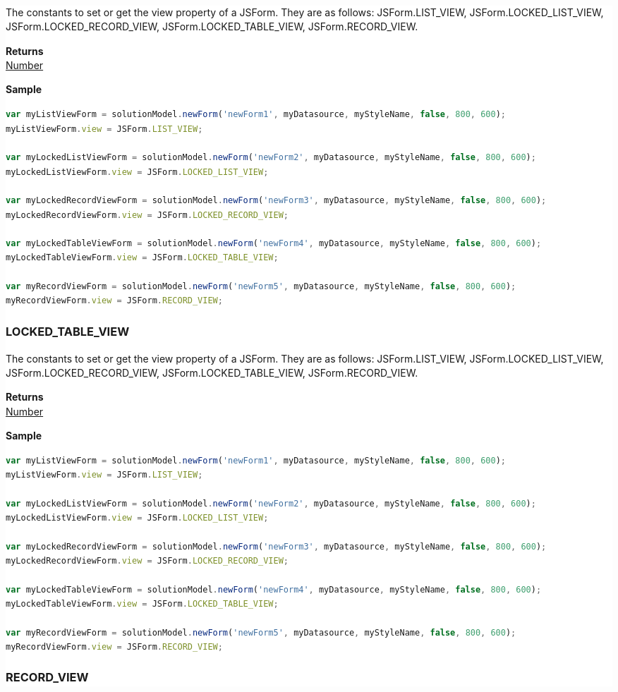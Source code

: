 The constants to set or get the view property of a JSForm. 
They are as follows: JSForm.LIST_VIEW, JSForm.LOCKED_LIST_VIEW, JSForm.LOCKED_RECORD_VIEW, JSForm.LOCKED_TABLE_VIEW, JSForm.RECORD_VIEW.

**Returns**\
[Number](../JSLib/Number.md) 


**Sample**

```javascript
var myListViewForm = solutionModel.newForm('newForm1', myDatasource, myStyleName, false, 800, 600);
myListViewForm.view = JSForm.LIST_VIEW;

var myLockedListViewForm = solutionModel.newForm('newForm2', myDatasource, myStyleName, false, 800, 600);	
myLockedListViewForm.view = JSForm.LOCKED_LIST_VIEW;

var myLockedRecordViewForm = solutionModel.newForm('newForm3', myDatasource, myStyleName, false, 800, 600);
myLockedRecordViewForm.view = JSForm.LOCKED_RECORD_VIEW;

var myLockedTableViewForm = solutionModel.newForm('newForm4', myDatasource, myStyleName, false, 800, 600);
myLockedTableViewForm.view = JSForm.LOCKED_TABLE_VIEW;

var myRecordViewForm = solutionModel.newForm('newForm5', myDatasource, myStyleName, false, 800, 600);
myRecordViewForm.view = JSForm.RECORD_VIEW;
```
### LOCKED_TABLE_VIEW

The constants to set or get the view property of a JSForm. 
They are as follows: JSForm.LIST_VIEW, JSForm.LOCKED_LIST_VIEW, JSForm.LOCKED_RECORD_VIEW, JSForm.LOCKED_TABLE_VIEW, JSForm.RECORD_VIEW.

**Returns**\
[Number](../JSLib/Number.md) 


**Sample**

```javascript
var myListViewForm = solutionModel.newForm('newForm1', myDatasource, myStyleName, false, 800, 600);
myListViewForm.view = JSForm.LIST_VIEW;

var myLockedListViewForm = solutionModel.newForm('newForm2', myDatasource, myStyleName, false, 800, 600);	
myLockedListViewForm.view = JSForm.LOCKED_LIST_VIEW;

var myLockedRecordViewForm = solutionModel.newForm('newForm3', myDatasource, myStyleName, false, 800, 600);
myLockedRecordViewForm.view = JSForm.LOCKED_RECORD_VIEW;

var myLockedTableViewForm = solutionModel.newForm('newForm4', myDatasource, myStyleName, false, 800, 600);
myLockedTableViewForm.view = JSForm.LOCKED_TABLE_VIEW;

var myRecordViewForm = solutionModel.newForm('newForm5', myDatasource, myStyleName, false, 800, 600);
myRecordViewForm.view = JSForm.RECORD_VIEW;
```
### RECORD_VIEW
